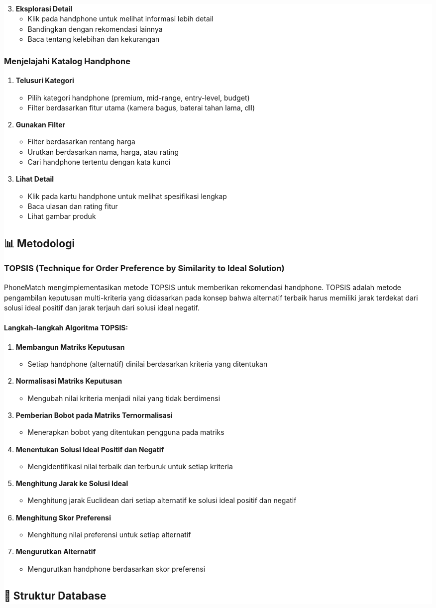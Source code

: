 3. **Eksplorasi Detail**
   - Klik pada handphone untuk melihat informasi lebih detail
   - Bandingkan dengan rekomendasi lainnya
   - Baca tentang kelebihan dan kekurangan

### Menjelajahi Katalog Handphone

1. **Telusuri Kategori**
   - Pilih kategori handphone (premium, mid-range, entry-level, budget)
   - Filter berdasarkan fitur utama (kamera bagus, baterai tahan lama, dll)

2. **Gunakan Filter**
   - Filter berdasarkan rentang harga
   - Urutkan berdasarkan nama, harga, atau rating
   - Cari handphone tertentu dengan kata kunci

3. **Lihat Detail**
   - Klik pada kartu handphone untuk melihat spesifikasi lengkap
   - Baca ulasan dan rating fitur
   - Lihat gambar produk

## 📊 Metodologi

### TOPSIS (Technique for Order Preference by Similarity to Ideal Solution)

PhoneMatch mengimplementasikan metode TOPSIS untuk memberikan rekomendasi handphone. TOPSIS adalah metode pengambilan keputusan multi-kriteria yang didasarkan pada konsep bahwa alternatif terbaik harus memiliki jarak terdekat dari solusi ideal positif dan jarak terjauh dari solusi ideal negatif.

#### Langkah-langkah Algoritma TOPSIS:

1. **Membangun Matriks Keputusan**
   - Setiap handphone (alternatif) dinilai berdasarkan kriteria yang ditentukan

2. **Normalisasi Matriks Keputusan**
   - Mengubah nilai kriteria menjadi nilai yang tidak berdimensi

3. **Pemberian Bobot pada Matriks Ternormalisasi**
   - Menerapkan bobot yang ditentukan pengguna pada matriks

4. **Menentukan Solusi Ideal Positif dan Negatif**
   - Mengidentifikasi nilai terbaik dan terburuk untuk setiap kriteria

5. **Menghitung Jarak ke Solusi Ideal**
   - Menghitung jarak Euclidean dari setiap alternatif ke solusi ideal positif dan negatif

6. **Menghitung Skor Preferensi**
   - Menghitung nilai preferensi untuk setiap alternatif

7. **Mengurutkan Alternatif**
   - Mengurutkan handphone berdasarkan skor preferensi




## 📁 Struktur Database
